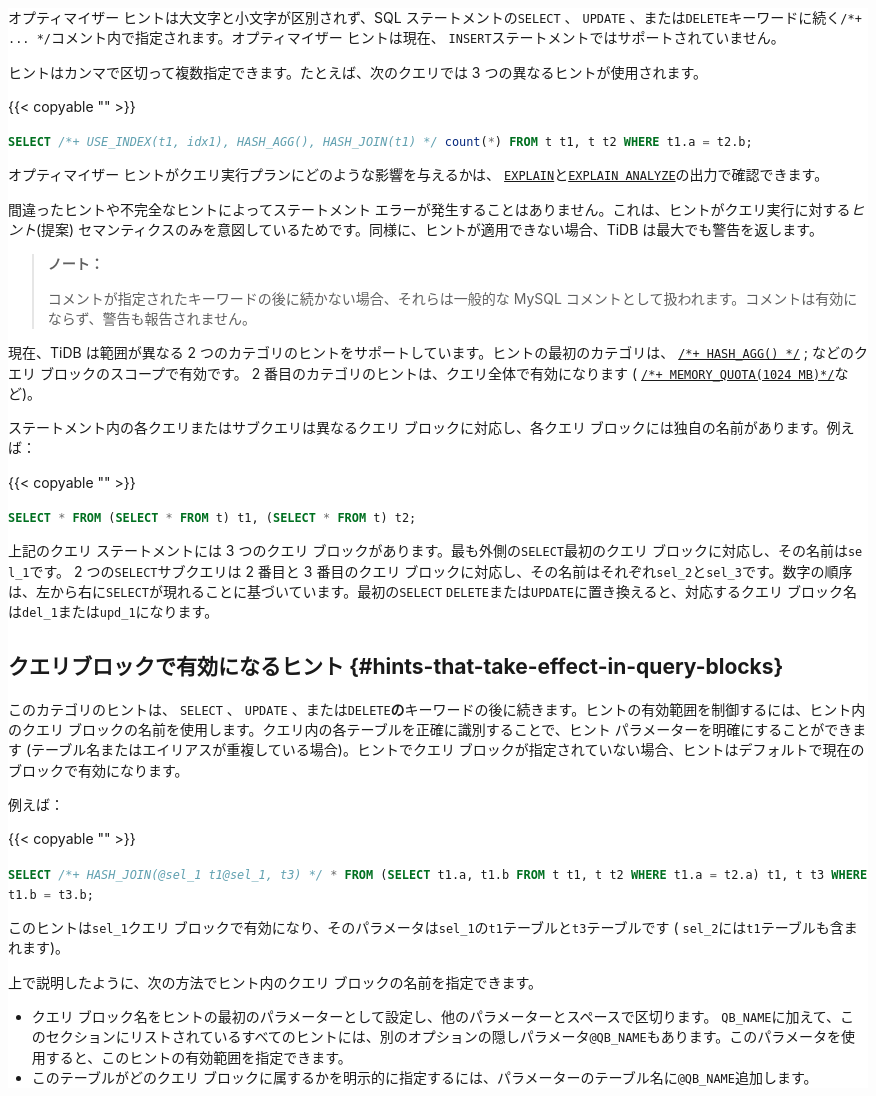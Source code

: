 オプティマイザー ヒントは大文字と小文字が区別されず、SQL ステートメントの`SELECT` 、 `UPDATE` 、または`DELETE`キーワードに続く`/*+ ... */`コメント内で指定されます。オプティマイザー ヒントは現在、 `INSERT`ステートメントではサポートされていません。

ヒントはカンマで区切って複数指定できます。たとえば、次のクエリでは 3 つの異なるヒントが使用されます。

{{< copyable "" >}}

```sql
SELECT /*+ USE_INDEX(t1, idx1), HASH_AGG(), HASH_JOIN(t1) */ count(*) FROM t t1, t t2 WHERE t1.a = t2.b;
```

オプティマイザー ヒントがクエリ実行プランにどのような影響を与えるかは、 [<a href="/sql-statements/sql-statement-explain.md">`EXPLAIN`</a>](/sql-statements/sql-statement-explain.md)と[<a href="/sql-statements/sql-statement-explain-analyze.md">`EXPLAIN ANALYZE`</a>](/sql-statements/sql-statement-explain-analyze.md)の出力で確認できます。

間違ったヒントや不完全なヒントによってステートメント エラーが発生することはありません。これは、ヒントがクエリ実行に対する*ヒント*(提案) セマンティクスのみを意図しているためです。同様に、ヒントが適用できない場合、TiDB は最大でも警告を返します。

> **ノート：**
>
> コメントが指定されたキーワードの後に続かない場合、それらは一般的な MySQL コメントとして扱われます。コメントは有効にならず、警告も報告されません。

現在、TiDB は範囲が異なる 2 つのカテゴリのヒントをサポートしています。ヒントの最初のカテゴリは、 [<a href="#hash_agg">`/*+ HASH_AGG() */`</a>](#hash_agg) ; などのクエリ ブロックのスコープで有効です。 2 番目のカテゴリのヒントは、クエリ全体で有効になります ( [<a href="#memory_quotan">`/*+ MEMORY_QUOTA(1024 MB)*/`</a>](#memory_quotan)など)。

ステートメント内の各クエリまたはサブクエリは異なるクエリ ブロックに対応し、各クエリ ブロックには独自の名前があります。例えば：

{{< copyable "" >}}

```sql
SELECT * FROM (SELECT * FROM t) t1, (SELECT * FROM t) t2;
```

上記のクエリ ステートメントには 3 つのクエリ ブロックがあります。最も外側の`SELECT`最初のクエリ ブロックに対応し、その名前は`sel_1`です。 2 つの`SELECT`サブクエリは 2 番目と 3 番目のクエリ ブロックに対応し、その名前はそれぞれ`sel_2`と`sel_3`です。数字の順序は、左から右に`SELECT`が現れることに基づいています。最初の`SELECT` `DELETE`または`UPDATE`に置き換えると、対応するクエリ ブロック名は`del_1`または`upd_1`になります。

## クエリブロックで有効になるヒント {#hints-that-take-effect-in-query-blocks}

このカテゴリのヒントは、 `SELECT` 、 `UPDATE` 、または`DELETE`**の**キーワードの後に続きます。ヒントの有効範囲を制御するには、ヒント内のクエリ ブロックの名前を使用します。クエリ内の各テーブルを正確に識別することで、ヒント パラメーターを明確にすることができます (テーブル名またはエイリアスが重複している場合)。ヒントでクエリ ブロックが指定されていない場合、ヒントはデフォルトで現在のブロックで有効になります。

例えば：

{{< copyable "" >}}

```sql
SELECT /*+ HASH_JOIN(@sel_1 t1@sel_1, t3) */ * FROM (SELECT t1.a, t1.b FROM t t1, t t2 WHERE t1.a = t2.a) t1, t t3 WHERE t1.b = t3.b;
```

このヒントは`sel_1`クエリ ブロックで有効になり、そのパラメータは`sel_1`の`t1`テーブルと`t3`テーブルです ( `sel_2`には`t1`テーブルも含まれます)。

上で説明したように、次の方法でヒント内のクエリ ブロックの名前を指定できます。

-   クエリ ブロック名をヒントの最初のパラメーターとして設定し、他のパラメーターとスペースで区切ります。 `QB_NAME`に加えて、このセクションにリストされているすべてのヒントには、別のオプションの隠しパラメータ`@QB_NAME`もあります。このパラメータを使用すると、このヒントの有効範囲を指定できます。
-   このテーブルがどのクエリ ブロックに属するかを明示的に指定するには、パラメーターのテーブル名に`@QB_NAME`追加します。
